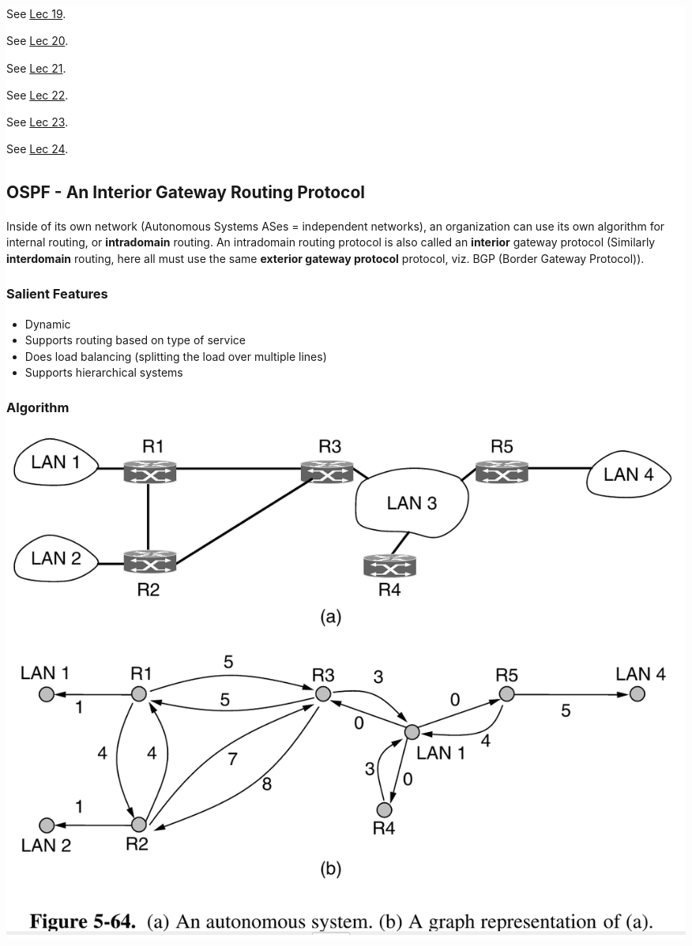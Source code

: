 See [Lec 19](../../../assets/btech/cs/computer_networks/lec19.pdf).

See [Lec 20](../../../assets/btech/cs/computer_networks/lec20.pdf).

See [Lec 21](../../../assets/btech/cs/computer_networks/lec21.pdf).

See [Lec 22](../../../assets/btech/cs/computer_networks/lec22.pdf).

See [Lec 23](../../../assets/btech/cs/computer_networks/lec23.pdf).

See [Lec 24](../../../assets/btech/cs/computer_networks/lec24.pdf).

## OSPF - An Interior Gateway Routing Protocol

Inside of its own network (Autonomous Systems ASes = independent networks), an organization can use its own algorithm for internal routing, or **intradomain** routing. An intradomain routing protocol is also called an **interior** gateway protocol (Similarly **interdomain** routing, here all must use the same **exterior gateway protocol** protocol, viz. BGP (Border Gateway Protocol)).

### Salient Features

* Dynamic
* Supports routing based on type of service
* Does load balancing (splitting the load over multiple lines)
* Supports hierarchical systems

### Algorithm

![Fig 5-64](../../../assets/btech/cs/computer_networks/ospf.png)
